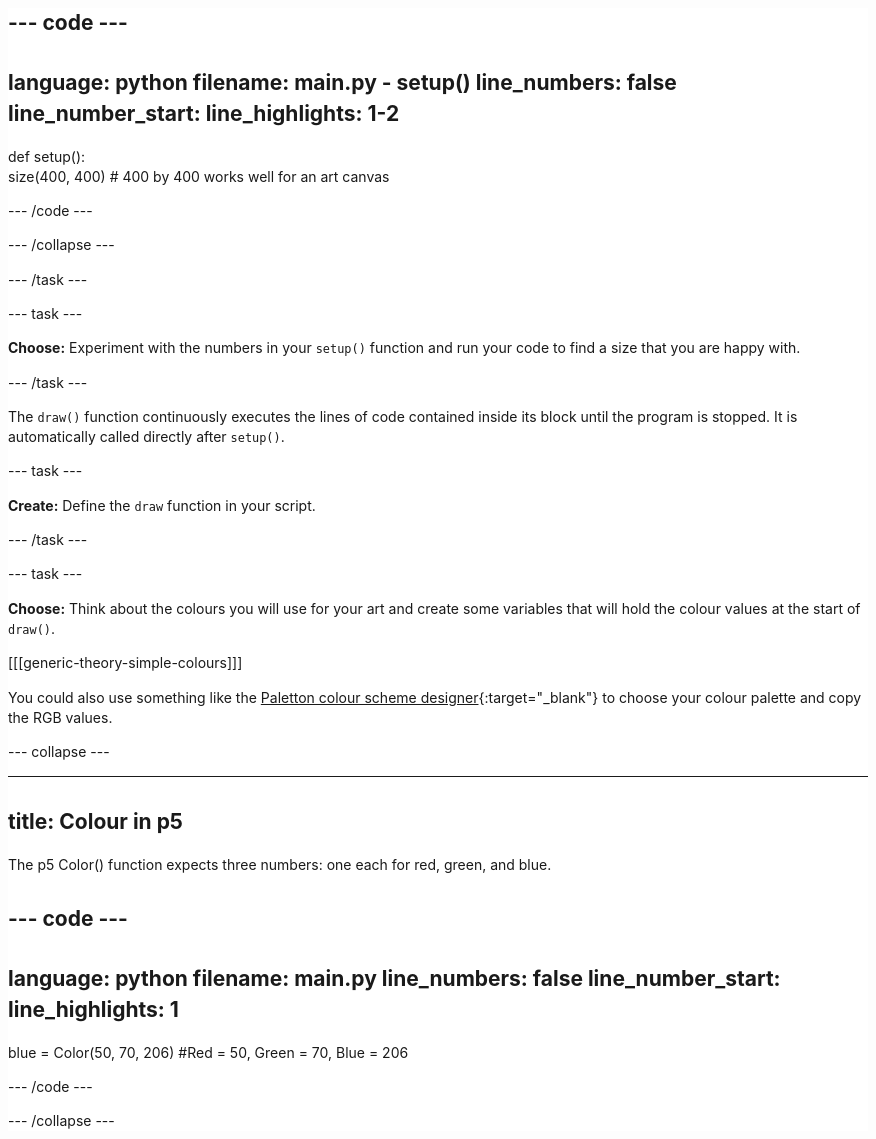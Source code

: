 --- code ---
---
language: python filename: main.py - setup() line_numbers: false line_number_start:
line_highlights: 1-2
---
def setup():   
size(400, 400) # 400 by 400 works well for an art canvas

--- /code ---

--- /collapse ---

--- /task ---

--- task ---

**Choose:** Experiment with the numbers in your `setup()` function and run your code to find a size that you are happy with.

--- /task ---

The `draw()` function continuously executes the lines of code contained inside its block until the program is stopped. It is automatically called directly after `setup()`.

--- task ---

**Create:** Define the `draw` function in your script.

--- /task ---

--- task ---

**Choose:** Think about the colours you will use for your art and create some variables that will hold the colour values at the start of `draw()`.

[[[generic-theory-simple-colours]]]

You could also use something like the [Paletton colour scheme designer](https://paletton.com/){:target="_blank"} to choose your colour palette and copy the RGB values.

--- collapse ---

---
title: Colour in p5
---

The p5 Color() function expects three numbers: one each for red, green, and blue.

--- code ---
---
language: python filename: main.py line_numbers: false line_number_start:
line_highlights: 1
---
blue = Color(50, 70, 206) #Red = 50, Green = 70, Blue = 206

--- /code ---

--- /collapse ---
